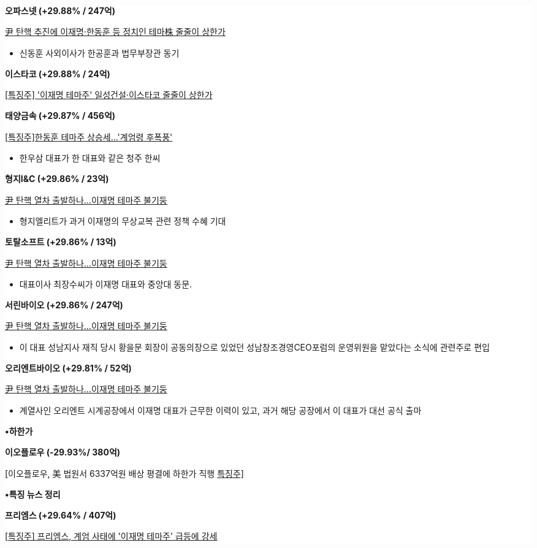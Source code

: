 
**오파스넷 (+29.88% / 247억)**

[尹 탄핵 추진에 이재명·한동훈 등 정치인 테마株 줄줄이 상한가](https://www.yna.co.kr/view/AKR20241204055252008?input=1195m)

- 신동훈 사외이사가 한공훈과 법무부장관 동기



**이스타코 (+29.88% / 24억)**

[[특징주\] '이재명 테마주' 일성건설·이스타코 줄줄이 상한가](https://www.ajunews.com/view/20241204101550025)



**태양금속 (+29.87% / 456억)**

[[특징주\]한동훈 테마주 상승세...'계엄령 후폭풍'](https://www.newsway.co.kr/news/view?ud=2024120410105447879)

- 한우삼 대표가 한 대표와 같은 청주 한씨



**형지I&C (+29.86% / 23억)**

[尹 탄핵 열차 출발하나…이재명 테마주 불기둥](https://www.hankyung.com/article/202412043022i)

- 형지엘리트가 과거 이재명의 무상교복 관련 정책 수혜 기대



**토탈소프트 (+29.86% / 13억)**

[尹 탄핵 열차 출발하나…이재명 테마주 불기둥](https://www.hankyung.com/article/202412043022i)

- 대표이사 최장수씨가 이재명 대표와 중앙대 동문.



**서린바이오 (+29.86% / 247억)**

[尹 탄핵 열차 출발하나…이재명 테마주 불기둥](https://www.hankyung.com/article/202412043022i)

- 이 대표 성남지사 재직 당시 황을문 회장이 공동의장으로 있었던 성남창조경영CEO포럼의 운영위원을 맡았다는 소식에 관련주로 편입



**오리엔트바이오 (+29.81% / 52억)**

[尹 탄핵 열차 출발하나…이재명 테마주 불기둥](https://www.hankyung.com/article/202412043022i)

- 계열사인 오리엔트 시계공장에서 이재명 대표가 근무한 이력이 있고, 과거 해당 공장에서 이 대표가 대선 공식 출마



**•하한가**



**이오플로우 (-29.93%/ 380억)**

[이오플로우, 美 법원서 6337억원 배상 평결에 하한가 직행 [특징주\]](http://www.fnnews.com/news/202412041407412670)



**•특징 뉴스 정리**



**프리엠스 (+29.64%** **/ 407억)**

[[특징주\] 프리엠스, 계엄 사태에 '이재명 테마주' 급등에 강세 ](https://www.moneys.co.kr/article/2024120410083138162) 
